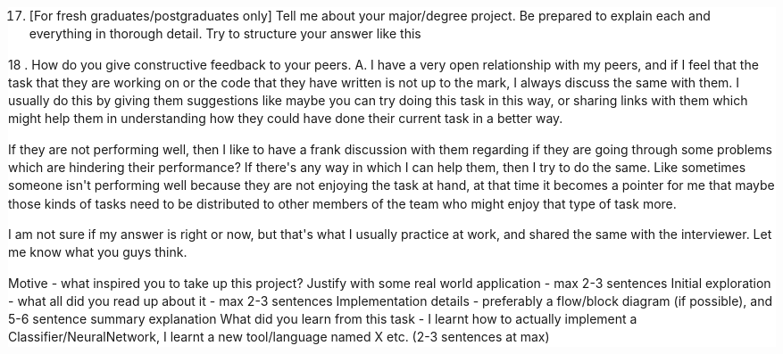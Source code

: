 17. [For fresh graduates/postgraduates only] Tell me about your major/degree project.
Be prepared to explain each and everything in thorough detail.
Try to structure your answer like this

18 . How do you give constructive feedback to your peers.
A. I have a very open relationship with my peers, and if I feel that the task that they are working on or the code that they have written is not up to the mark, I always discuss the same with them. I usually do this by giving them suggestions like maybe you can try doing this task in this way, or sharing links with them which might help them in understanding how they could have done their current task in a better way.

If they are not performing well, then I like to have a frank discussion with them regarding if they are going through some problems which are hindering their performance? If there's any way in which I can help them, then I try to do the same. Like sometimes someone isn't performing well because they are not enjoying the task at hand, at that time it becomes a pointer for me that maybe those kinds of tasks need to be distributed to other members of the team who might enjoy that type of task more.

I am not sure if my answer is right or now, but that's what I usually practice at work, and shared the same with the interviewer. Let me know what you guys think.

Motive - what inspired you to take up this project? Justify with some real world application - max 2-3 sentences
Initial exploration - what all did you read up about it - max 2-3 sentences
Implementation details - preferably a flow/block diagram (if possible), and 5-6 sentence summary explanation
What did you learn from this task - I learnt how to actually implement a Classifier/NeuralNetwork, I learnt a new tool/language named X etc. (2-3 sentences at max)

